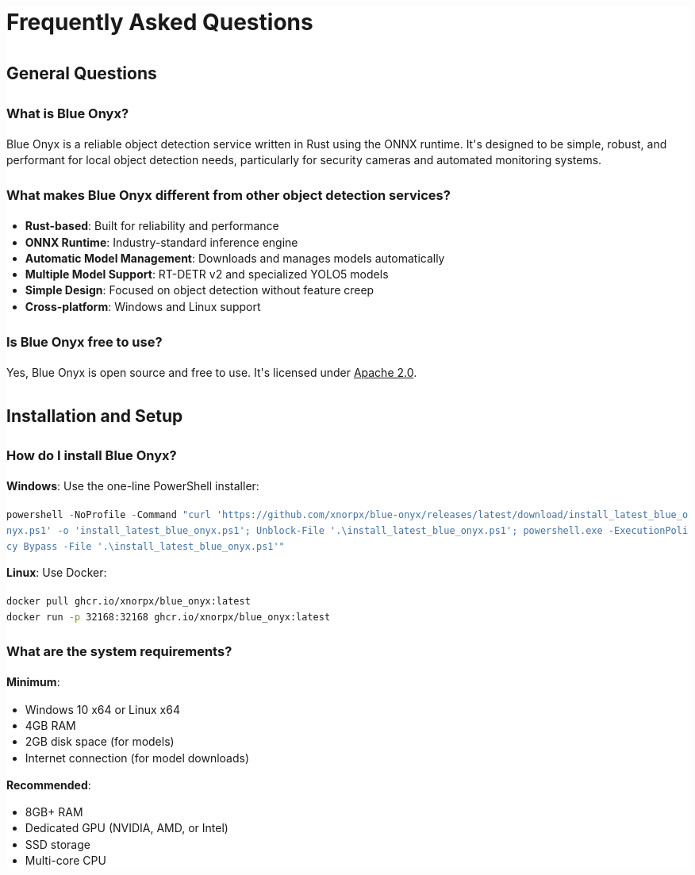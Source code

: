 # Frequently Asked Questions

## General Questions

### What is Blue Onyx?

Blue Onyx is a reliable object detection service written in Rust using the ONNX runtime. It's designed to be simple, robust, and performant for local object detection needs, particularly for security cameras and automated monitoring systems.

### What makes Blue Onyx different from other object detection services?

- **Rust-based**: Built for reliability and performance
- **ONNX Runtime**: Industry-standard inference engine
- **Automatic Model Management**: Downloads and manages models automatically
- **Multiple Model Support**: RT-DETR v2 and specialized YOLO5 models
- **Simple Design**: Focused on object detection without feature creep
- **Cross-platform**: Windows and Linux support

### Is Blue Onyx free to use?

Yes, Blue Onyx is open source and free to use. It's licensed under [Apache 2.0](https://github.com/xnorpx/blue-onyx/blob/main/LICENSE).

## Installation and Setup

### How do I install Blue Onyx?

**Windows**: Use the one-line PowerShell installer:
```powershell
powershell -NoProfile -Command "curl 'https://github.com/xnorpx/blue-onyx/releases/latest/download/install_latest_blue_onyx.ps1' -o 'install_latest_blue_onyx.ps1'; Unblock-File '.\install_latest_blue_onyx.ps1'; powershell.exe -ExecutionPolicy Bypass -File '.\install_latest_blue_onyx.ps1'"
```

**Linux**: Use Docker:
```bash
docker pull ghcr.io/xnorpx/blue_onyx:latest
docker run -p 32168:32168 ghcr.io/xnorpx/blue_onyx:latest
```

### What are the system requirements?

**Minimum**:
- Windows 10 x64 or Linux x64
- 4GB RAM
- 2GB disk space (for models)
- Internet connection (for model downloads)

**Recommended**:
- 8GB+ RAM
- Dedicated GPU (NVIDIA, AMD, or Intel)
- SSD storage
- Multi-core CPU
